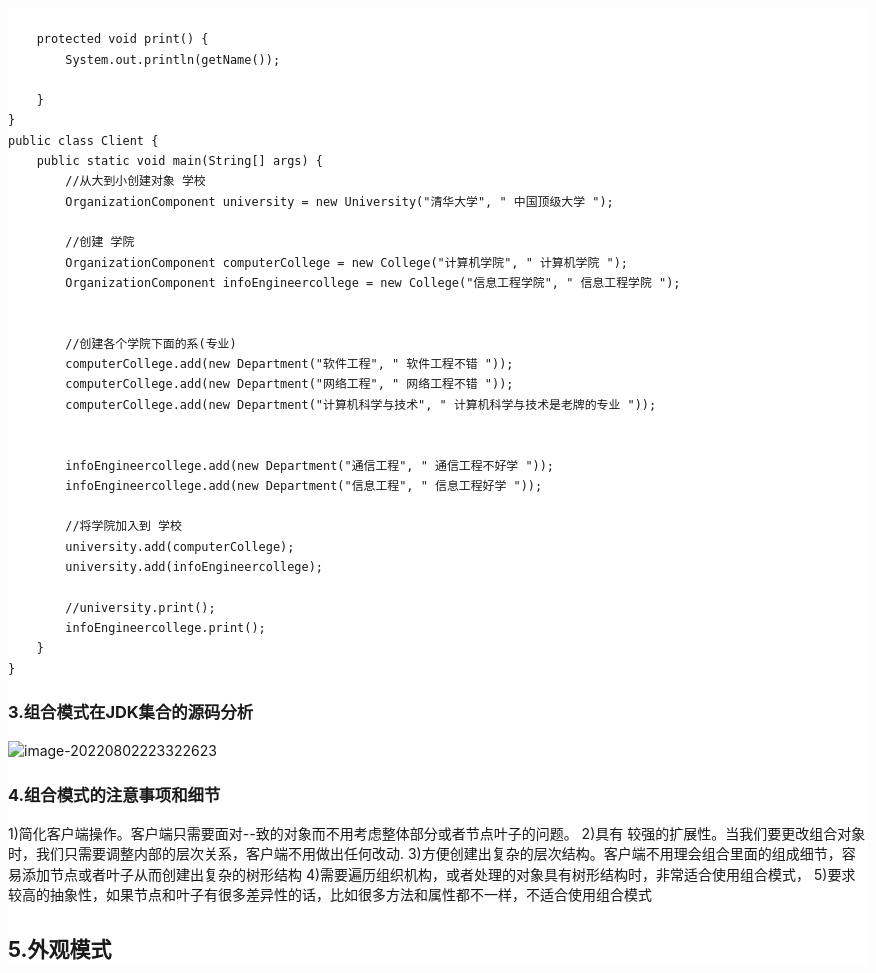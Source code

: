 ```

    protected void print() {
        System.out.println(getName());

    }
}
public class Client {
    public static void main(String[] args) {
        //从大到小创建对象 学校
        OrganizationComponent university = new University("清华大学", " 中国顶级大学 ");

        //创建 学院
        OrganizationComponent computerCollege = new College("计算机学院", " 计算机学院 ");
        OrganizationComponent infoEngineercollege = new College("信息工程学院", " 信息工程学院 ");


        //创建各个学院下面的系(专业)
        computerCollege.add(new Department("软件工程", " 软件工程不错 "));
        computerCollege.add(new Department("网络工程", " 网络工程不错 "));
        computerCollege.add(new Department("计算机科学与技术", " 计算机科学与技术是老牌的专业 "));


        infoEngineercollege.add(new Department("通信工程", " 通信工程不好学 "));
        infoEngineercollege.add(new Department("信息工程", " 信息工程好学 "));

        //将学院加入到 学校
        university.add(computerCollege);
        university.add(infoEngineercollege);

        //university.print();
        infoEngineercollege.print();
    }
}
```



### 3.组合模式在JDK集合的源码分析

![image-20220802223322623](https://xingqiu-tuchuang-1256524210.cos.ap-shanghai.myqcloud.com/2025/202208022233036.png)

### 4.组合模式的注意事项和细节

1)简化客户端操作。客户端只需要面对--致的对象而不用考虑整体部分或者节点叶子的问题。
2)具有 较强的扩展性。当我们要更改组合对象时，我们只需要调整内部的层次关系，客户端不用做出任何改动.
3)方便创建出复杂的层次结构。客户端不用理会组合里面的组成细节，容易添加节点或者叶子从而创建出复杂的树形结构
4)需要遍历组织机构，或者处理的对象具有树形结构时，非常适合使用组合模式，
5)要求较高的抽象性，如果节点和叶子有很多差异性的话，比如很多方法和属性都不一样，不适合使用组合模式

## 5.外观模式
